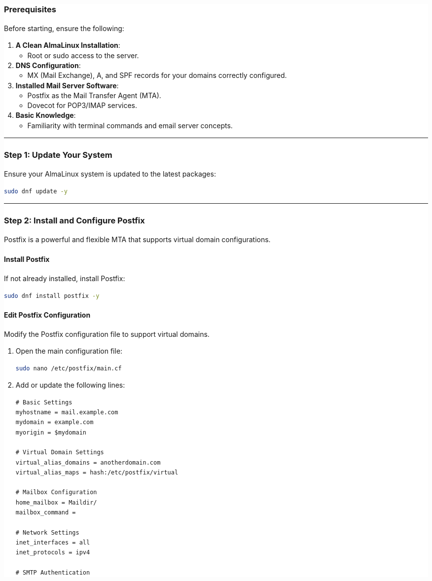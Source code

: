 
### **Prerequisites**  

Before starting, ensure the following:  

1. **A Clean AlmaLinux Installation**:  
   - Root or sudo access to the server.  
2. **DNS Configuration**:  
   - MX (Mail Exchange), A, and SPF records for your domains correctly configured.  
3. **Installed Mail Server Software**:  
   - Postfix as the Mail Transfer Agent (MTA).  
   - Dovecot for POP3/IMAP services.  
4. **Basic Knowledge**:  
   - Familiarity with terminal commands and email server concepts.  

---

### **Step 1: Update Your System**  

Ensure your AlmaLinux system is updated to the latest packages:  

```bash
sudo dnf update -y
```  

---

### **Step 2: Install and Configure Postfix**  

Postfix is a powerful and flexible MTA that supports virtual domain configurations.  

#### **Install Postfix**  

If not already installed, install Postfix:  

```bash
sudo dnf install postfix -y
```  

#### **Edit Postfix Configuration**  

Modify the Postfix configuration file to support virtual domains.  

1. Open the main configuration file:  

   ```bash
   sudo nano /etc/postfix/main.cf
   ```  

2. Add or update the following lines:  

   ```plaintext
   # Basic Settings
   myhostname = mail.example.com
   mydomain = example.com
   myorigin = $mydomain

   # Virtual Domain Settings
   virtual_alias_domains = anotherdomain.com
   virtual_alias_maps = hash:/etc/postfix/virtual

   # Mailbox Configuration
   home_mailbox = Maildir/
   mailbox_command =

   # Network Settings
   inet_interfaces = all
   inet_protocols = ipv4

   # SMTP Authentication
   ```